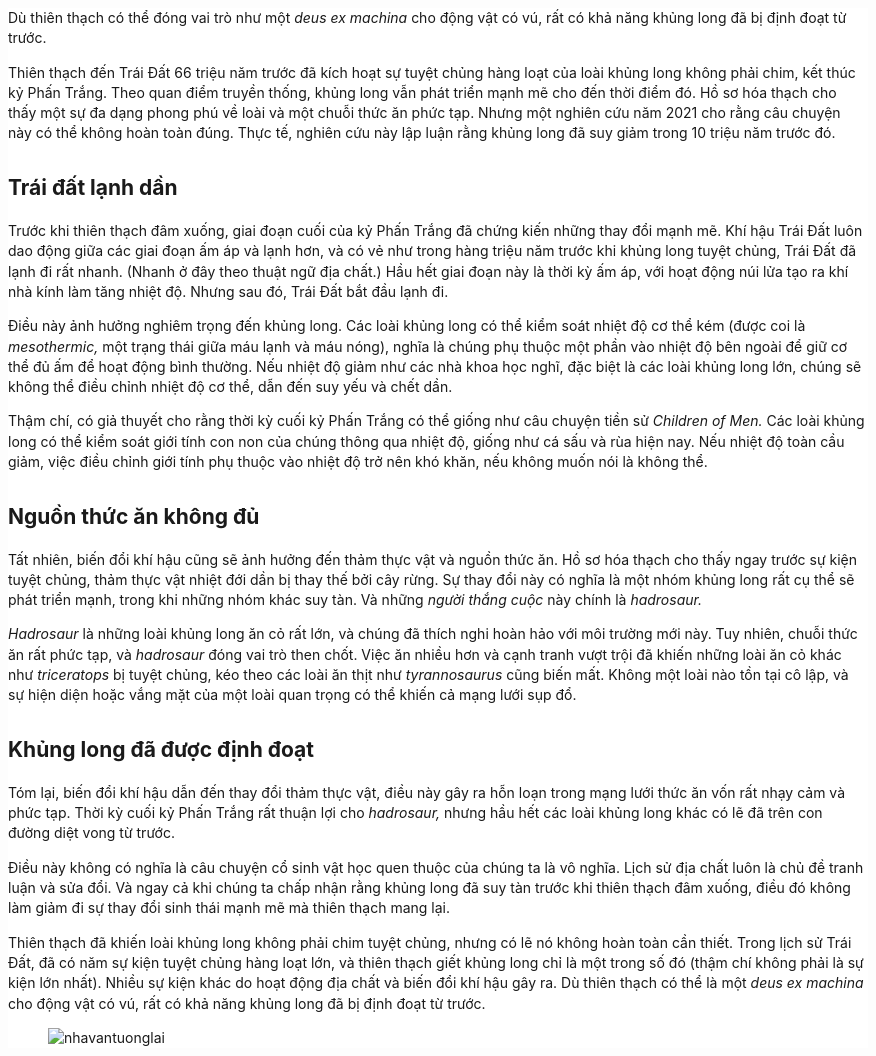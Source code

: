 Dù thiên thạch có thể đóng vai trò như một _deus ex machina_ cho động vật có vú, rất có khả năng khủng long đã bị định đoạt từ trước.

Thiên thạch đến Trái Đất 66 triệu năm trước đã kích hoạt sự tuyệt chủng hàng loạt của loài khủng long không phải chim, kết thúc kỷ Phấn Trắng. Theo quan điểm truyền thống, khủng long vẫn phát triển mạnh mẽ cho đến thời điểm đó. Hồ sơ hóa thạch cho thấy một sự đa dạng phong phú về loài và một chuỗi thức ăn phức tạp. Nhưng một nghiên cứu năm 2021 cho rằng câu chuyện này có thể không hoàn toàn đúng. Thực tế, nghiên cứu này lập luận rằng khủng long đã suy giảm trong 10 triệu năm trước đó.

## Trái đất lạnh dần

Trước khi thiên thạch đâm xuống, giai đoạn cuối của kỷ Phấn Trắng đã chứng kiến những thay đổi mạnh mẽ. Khí hậu Trái Đất luôn dao động giữa các giai đoạn ấm áp và lạnh hơn, và có vẻ như trong hàng triệu năm trước khi khủng long tuyệt chủng, Trái Đất đã lạnh đi rất nhanh. (Nhanh ở đây theo thuật ngữ địa chất.) Hầu hết giai đoạn này là thời kỳ ấm áp, với hoạt động núi lửa tạo ra khí nhà kính làm tăng nhiệt độ. Nhưng sau đó, Trái Đất bắt đầu lạnh đi.

Điều này ảnh hưởng nghiêm trọng đến khủng long. Các loài khủng long có thể kiểm soát nhiệt độ cơ thể kém (được coi là _mesothermic,_ một trạng thái giữa máu lạnh và máu nóng), nghĩa là chúng phụ thuộc một phần vào nhiệt độ bên ngoài để giữ cơ thể đủ ấm để hoạt động bình thường. Nếu nhiệt độ giảm như các nhà khoa học nghĩ, đặc biệt là các loài khủng long lớn, chúng sẽ không thể điều chỉnh nhiệt độ cơ thể, dẫn đến suy yếu và chết dần.

Thậm chí, có giả thuyết cho rằng thời kỳ cuối kỷ Phấn Trắng có thể giống như câu chuyện tiền sử _Children of Men._ Các loài khủng long có thể kiểm soát giới tính con non của chúng thông qua nhiệt độ, giống như cá sấu và rùa hiện nay. Nếu nhiệt độ toàn cầu giảm, việc điều chỉnh giới tính phụ thuộc vào nhiệt độ trở nên khó khăn, nếu không muốn nói là không thể.

## Nguồn thức ăn không đủ

Tất nhiên, biến đổi khí hậu cũng sẽ ảnh hưởng đến thảm thực vật và nguồn thức ăn. Hồ sơ hóa thạch cho thấy ngay trước sự kiện tuyệt chủng, thảm thực vật nhiệt đới dần bị thay thế bởi cây rừng. Sự thay đổi này có nghĩa là một nhóm khủng long rất cụ thể sẽ phát triển mạnh, trong khi những nhóm khác suy tàn. Và những _người thắng cuộc_ này chính là _hadrosaur._

_Hadrosaur_ là những loài khủng long ăn cỏ rất lớn, và chúng đã thích nghi hoàn hảo với môi trường mới này. Tuy nhiên, chuỗi thức ăn rất phức tạp, và _hadrosaur_ đóng vai trò then chốt. Việc ăn nhiều hơn và cạnh tranh vượt trội đã khiến những loài ăn cỏ khác như _triceratops_ bị tuyệt chủng, kéo theo các loài ăn thịt như _tyrannosaurus_ cũng biến mất. Không một loài nào tồn tại cô lập, và sự hiện diện hoặc vắng mặt của một loài quan trọng có thể khiến cả mạng lưới sụp đổ.

## Khủng long đã được định đoạt

Tóm lại, biến đổi khí hậu dẫn đến thay đổi thảm thực vật, điều này gây ra hỗn loạn trong mạng lưới thức ăn vốn rất nhạy cảm và phức tạp. Thời kỳ cuối kỷ Phấn Trắng rất thuận lợi cho _hadrosaur,_ nhưng hầu hết các loài khủng long khác có lẽ đã trên con đường diệt vong từ trước.

Điều này không có nghĩa là câu chuyện cổ sinh vật học quen thuộc của chúng ta là vô nghĩa. Lịch sử địa chất luôn là chủ đề tranh luận và sửa đổi. Và ngay cả khi chúng ta chấp nhận rằng khủng long đã suy tàn trước khi thiên thạch đâm xuống, điều đó không làm giảm đi sự thay đổi sinh thái mạnh mẽ mà thiên thạch mang lại.

Thiên thạch đã khiến loài khủng long không phải chim tuyệt chủng, nhưng có lẽ nó không hoàn toàn cần thiết. Trong lịch sử Trái Đất, đã có năm sự kiện tuyệt chủng hàng loạt lớn, và thiên thạch giết khủng long chỉ là một trong số đó (thậm chí không phải là sự kiện lớn nhất). Nhiều sự kiện khác do hoạt động địa chất và biến đổi khí hậu gây ra. Dù thiên thạch có thể là một _deus ex machina_ cho động vật có vú, rất có khả năng khủng long đã bị định đoạt từ trước.

<figure><img src="https://banmaixanh.vercel.app/image/cover/001-116.jpg" alt="nhavantuonglai" title="nhavantuonglai" height=100% width=100%><figcaption><p></p></figcaption></figure>